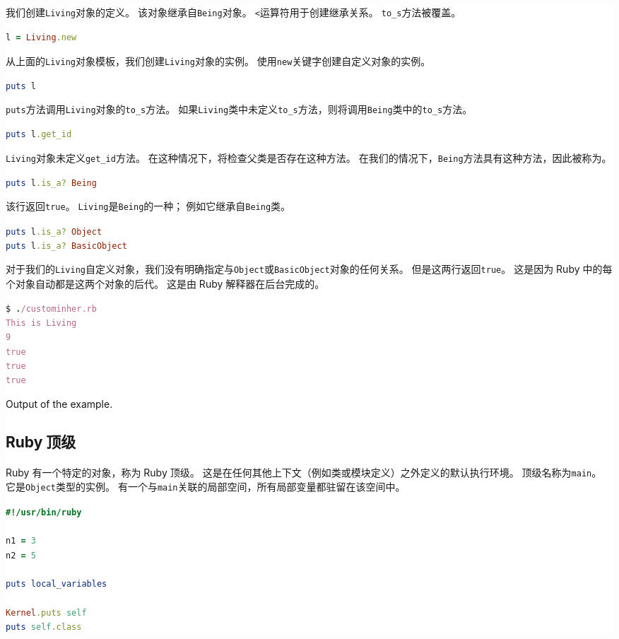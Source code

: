 我们创建`Living`对象的定义。 该对象继承自`Being`对象。 `<`运算符用于创建继承关系。 `to_s`方法被覆盖。

```ruby
l = Living.new

```

从上面的`Living`对象模板，我们创建`Living`对象的实例。 使用`new`关键字创建自定义对象的实例。

```ruby
puts l

```

`puts`方法调用`Living`对象的`to_s`方法。 如果`Living`类中未定义`to_s`方法，则将调用`Being`类中的`to_s`方法。

```ruby
puts l.get_id

```

`Living`对象未定义`get_id`方法。 在这种情况下，将检查父类是否存在这种方法。 在我们的情况下，`Being`方法具有这种方法，因此被称为。

```ruby
puts l.is_a? Being

```

该行返回`true`。 `Living`是`Being`的一种； 例如它继承自`Being`类。

```ruby
puts l.is_a? Object
puts l.is_a? BasicObject

```

对于我们的`Living`自定义对象，我们没有明确指定与`Object`或`BasicObject`对象的任何关系。 但是这两行返回`true`。 这是因为 Ruby 中的每个对象自动都是这两个对象的后代。 这是由 Ruby 解释器在后台完成的。

```ruby
$ ./custominher.rb
This is Living
9
true
true
true

```

Output of the example.

## Ruby 顶级

Ruby 有一个特定的对象，称为 Ruby 顶级。 这是在任何其他上下文（例如类或模块定义）之外定义的默认执行环境。 顶级名称为`main`。 它是`Object`类型的实例。 有一个与`main`关联的局部空间，所有局部变量都驻留在该空间中。

```ruby
#!/usr/bin/ruby

n1 = 3
n2 = 5

puts local_variables

Kernel.puts self
puts self.class

```
